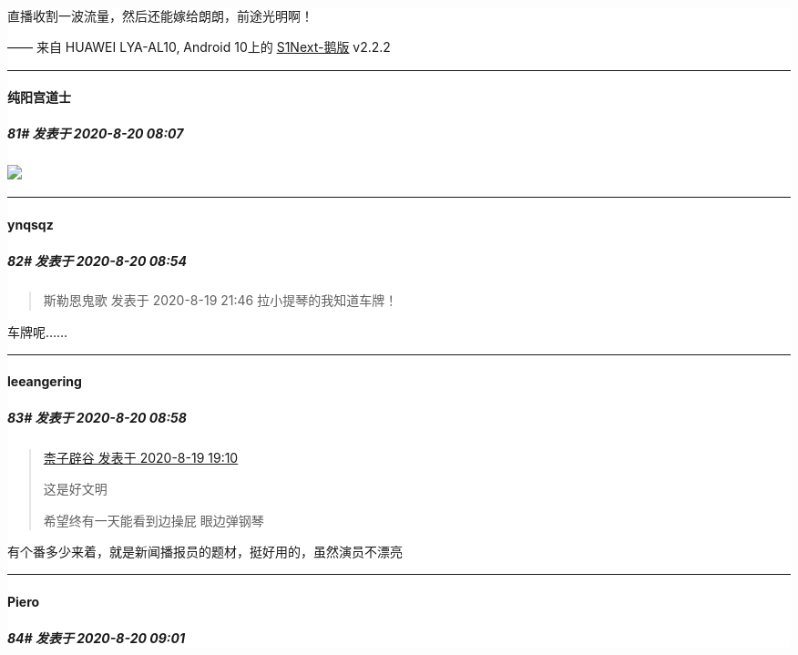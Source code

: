 

直播收割一波流量，然后还能嫁给朗朗，前途光明啊！

—— 来自 HUAWEI LYA-AL10, Android 10上的 [S1Next-鹅版](https://github.com/ykrank/S1-Next/releases) v2.2.2







*****

####  纯阳宫道士  
##### 81#       发表于 2020-8-20 08:07



<img src="https://static.saraba1st.com/image/smiley/face2017/018.png" referrerpolicy="no-referrer">







*****

####  ynqsqz  
##### 82#       发表于 2020-8-20 08:54



<blockquote>斯勒恩鬼歌 发表于 2020-8-19 21:46
拉小提琴的我知道车牌！</blockquote>
车牌呢……







*****

####  leeangering  
##### 83#       发表于 2020-8-20 08:58



<blockquote><a href="httphttps://bbs.saraba1st.com/2b/forum.php?mod=redirect&amp;goto=findpost&amp;pid=48488010&amp;ptid=1955560" target="_blank">柰子辟谷 发表于 2020-8-19 19:10</a>

这是好文明

希望终有一天能看到边操屁 眼边弹钢琴</blockquote>
有个番多少来着，就是新闻播报员的题材，挺好用的，虽然演员不漂亮







*****

####  Piero  
##### 84#       发表于 2020-8-20 09:01
